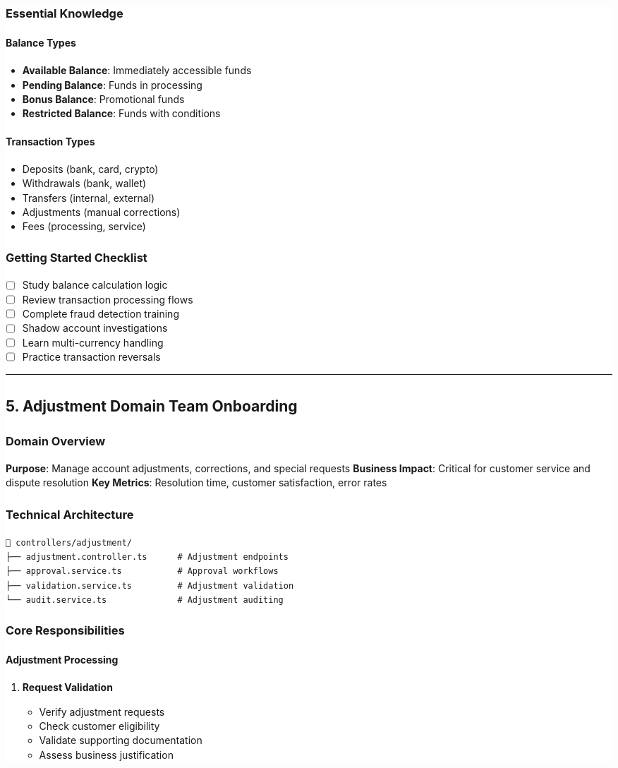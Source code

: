 ### **Essential Knowledge**

#### **Balance Types**

- **Available Balance**: Immediately accessible funds
- **Pending Balance**: Funds in processing
- **Bonus Balance**: Promotional funds
- **Restricted Balance**: Funds with conditions

#### **Transaction Types**

- Deposits (bank, card, crypto)
- Withdrawals (bank, wallet)
- Transfers (internal, external)
- Adjustments (manual corrections)
- Fees (processing, service)

### **Getting Started Checklist**

- [ ] Study balance calculation logic
- [ ] Review transaction processing flows
- [ ] Complete fraud detection training
- [ ] Shadow account investigations
- [ ] Learn multi-currency handling
- [ ] Practice transaction reversals

---

## **5. Adjustment Domain Team Onboarding**

### **Domain Overview**

**Purpose**: Manage account adjustments, corrections, and special requests
**Business Impact**: Critical for customer service and dispute resolution **Key
Metrics**: Resolution time, customer satisfaction, error rates

### **Technical Architecture**

```
📁 controllers/adjustment/
├── adjustment.controller.ts      # Adjustment endpoints
├── approval.service.ts           # Approval workflows
├── validation.service.ts         # Adjustment validation
└── audit.service.ts              # Adjustment auditing
```

### **Core Responsibilities**

#### **Adjustment Processing**

1. **Request Validation**

   - Verify adjustment requests
   - Check customer eligibility
   - Validate supporting documentation
   - Assess business justification
